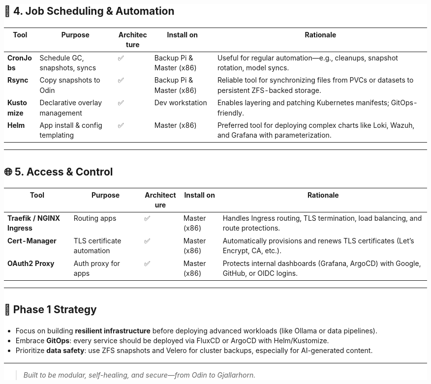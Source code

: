 ## 🔁 4. Job Scheduling & Automation

| Tool             | Purpose                            | Architecture     | Install on              | Rationale |
|------------------|-------------------------------------|------------------|--------------------------|-----------|
| **CronJobs**      | Schedule GC, snapshots, syncs       | ✅                | Backup Pi & Master (x86) | Useful for regular automation—e.g., cleanups, snapshot rotation, model syncs. |
| **Rsync**         | Copy snapshots to Odin              | ✅                | Backup Pi & Master (x86) | Reliable tool for synchronizing files from PVCs or datasets to persistent ZFS-backed storage. |
| **Kustomize**     | Declarative overlay management      | ✅                | Dev workstation          | Enables layering and patching Kubernetes manifests; GitOps-friendly. |
| **Helm**          | App install & config templating     | ✅                | Master (x86)             | Preferred tool for deploying complex charts like Loki, Wazuh, and Grafana with parameterization. |

---

## 🌐 5. Access & Control

| Tool             | Purpose                            | Architecture     | Install on              | Rationale |
|------------------|-------------------------------------|------------------|--------------------------|-----------|
| **Traefik / NGINX Ingress** | Routing apps            | ✅                | Master (x86)             | Handles Ingress routing, TLS termination, load balancing, and route protections. |
| **Cert-Manager**  | TLS certificate automation          | ✅                | Master (x86)             | Automatically provisions and renews TLS certificates (Let’s Encrypt, CA, etc.). |
| **OAuth2 Proxy**  | Auth proxy for apps                 | ✅                | Master (x86)             | Protects internal dashboards (Grafana, ArgoCD) with Google, GitHub, or OIDC logins. |

---

## 📌 Phase 1 Strategy

- Focus on building **resilient infrastructure** before deploying advanced workloads (like Ollama or data pipelines).
- Embrace **GitOps**: every service should be deployed via FluxCD or ArgoCD with Helm/Kustomize.
- Prioritize **data safety**: use ZFS snapshots and Velero for cluster backups, especially for AI-generated content.

---

> _Built to be modular, self-healing, and secure—from Odin to Gjallarhorn._
